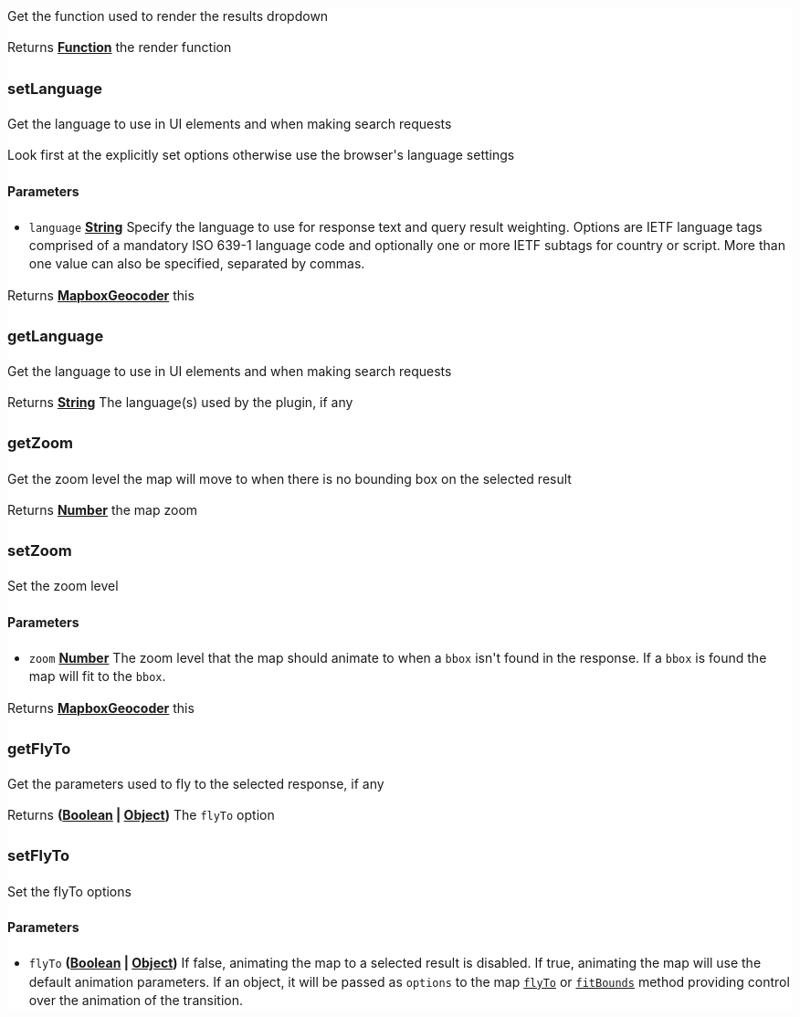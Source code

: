 Get the function used to render the results dropdown

Returns **[Function][66]** the render function

### setLanguage

Get the language to use in UI elements and when making search requests

Look first at the explicitly set options otherwise use the browser's language settings

#### Parameters

-   `language` **[String][57]** Specify the language to use for response text and query result weighting. Options are IETF language tags comprised of a mandatory ISO 639-1 language code and optionally one or more IETF subtags for country or script. More than one value can also be specified, separated by commas.

Returns **[MapboxGeocoder][69]** this

### getLanguage

Get the language to use in UI elements and when making search requests

Returns **[String][57]** The language(s) used by the plugin, if any

### getZoom

Get the zoom level the map will move to when there is no bounding box on the selected result

Returns **[Number][60]** the map zoom

### setZoom

Set the zoom level

#### Parameters

-   `zoom` **[Number][60]** The zoom level that the map should animate to when a `bbox` isn't found in the response. If a `bbox` is found the map will fit to the `bbox`.

Returns **[MapboxGeocoder][69]** this

### getFlyTo

Get the parameters used to fly to the selected response, if any

Returns **([Boolean][61] \| [Object][56])** The `flyTo` option

### setFlyTo

Set the flyTo options

#### Parameters

-   `flyTo` **([Boolean][61] \| [Object][56])** If false, animating the map to a selected result is disabled. If true, animating the map will use the default animation parameters. If an object, it will be passed as `options` to the map [`flyTo`][62] or [`fitBounds`][63] method providing control over the animation of the transition.


[1]: #mapboxgeocoder
[2]: #parameters
[3]: #examples
[4]: #addto
[5]: #parameters-1
[6]: #clear
[7]: #parameters-2
[8]: #query
[9]: #parameters-3
[10]: #setinput
[11]: #parameters-4
[12]: #setproximity
[13]: #parameters-5
[14]: #getproximity
[15]: #setrenderfunction
[16]: #parameters-6
[17]: #getrenderfunction
[18]: #setlanguage
[19]: #parameters-7
[20]: #getlanguage
[21]: #getzoom
[22]: #setzoom
[23]: #parameters-8
[24]: #getflyto
[25]: #setflyto
[26]: #parameters-9
[27]: #getplaceholder
[28]: #setplaceholder
[29]: #parameters-10
[30]: #getbbox
[31]: #setbbox
[32]: #parameters-11
[33]: #getcountries
[34]: #setcountries
[35]: #parameters-12
[36]: #gettypes
[37]: #settypes
[38]: #parameters-13
[39]: #getminlength
[40]: #setminlength
[41]: #parameters-14
[42]: #getlimit
[43]: #setlimit
[44]: #parameters-15
[45]: #getfilter
[46]: #setfilter
[47]: #parameters-16
[48]: #setorigin
[49]: #parameters-17
[50]: #getorigin
[51]: #on
[52]: #parameters-18
[53]: #off
[54]: #parameters-19
[55]: https://docs.mapbox.com/api/search/#geocoding
[56]: https://developer.mozilla.org/docs/Web/JavaScript/Reference/Global_Objects/Object
[57]: https://developer.mozilla.org/docs/Web/JavaScript/Reference/Global_Objects/String
[58]: https://github.com/mapbox/mapbox-gl-js
[59]: https://docs.mapbox.com/mapbox-gl-js/api/#marker
[60]: https://developer.mozilla.org/docs/Web/JavaScript/Reference/Global_Objects/Number
[61]: https://developer.mozilla.org/docs/Web/JavaScript/Reference/Global_Objects/Boolean
[62]: https://docs.mapbox.com/mapbox-gl-js/api/#map#flyto
[63]: https://docs.mapbox.com/mapbox-gl-js/api/#map#fitbounds
[64]: https://developer.mozilla.org/docs/Web/JavaScript/Reference/Global_Objects/Array
[65]: https://docs.mapbox.com/api/search/#data-types
[66]: https://developer.mozilla.org/docs/Web/JavaScript/Reference/Statements/function
[67]: https://github.com/mapbox/carmen/blob/master/carmen-geojson.md
[68]: https://docs.mapbox.com/api/search/#endpoints
[69]: #mapboxgeocoder
[70]: https://developer.mozilla.org/docs/Web/API/Event